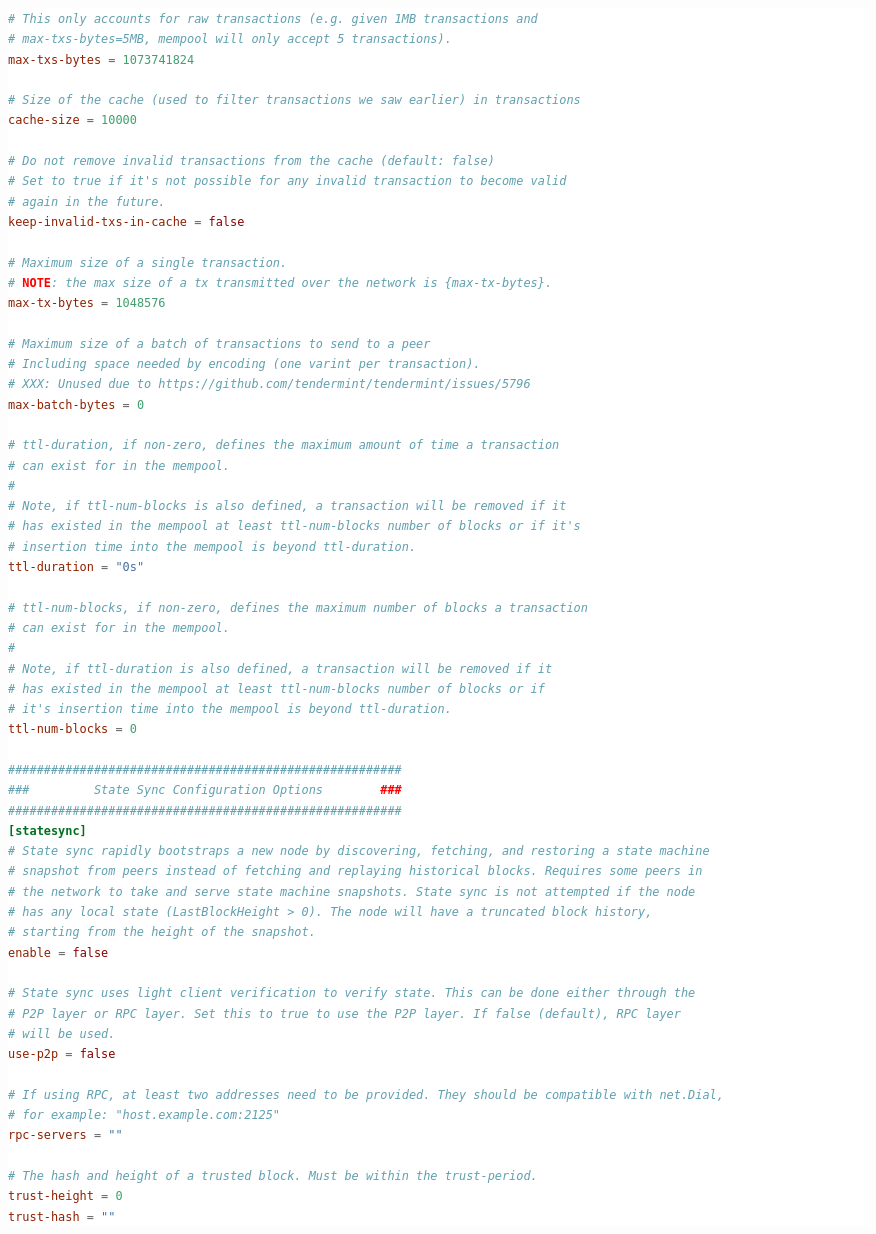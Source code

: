 ```toml
# This only accounts for raw transactions (e.g. given 1MB transactions and
# max-txs-bytes=5MB, mempool will only accept 5 transactions).
max-txs-bytes = 1073741824

# Size of the cache (used to filter transactions we saw earlier) in transactions
cache-size = 10000

# Do not remove invalid transactions from the cache (default: false)
# Set to true if it's not possible for any invalid transaction to become valid
# again in the future.
keep-invalid-txs-in-cache = false

# Maximum size of a single transaction.
# NOTE: the max size of a tx transmitted over the network is {max-tx-bytes}.
max-tx-bytes = 1048576

# Maximum size of a batch of transactions to send to a peer
# Including space needed by encoding (one varint per transaction).
# XXX: Unused due to https://github.com/tendermint/tendermint/issues/5796
max-batch-bytes = 0

# ttl-duration, if non-zero, defines the maximum amount of time a transaction
# can exist for in the mempool.
#
# Note, if ttl-num-blocks is also defined, a transaction will be removed if it
# has existed in the mempool at least ttl-num-blocks number of blocks or if it's
# insertion time into the mempool is beyond ttl-duration.
ttl-duration = "0s"

# ttl-num-blocks, if non-zero, defines the maximum number of blocks a transaction
# can exist for in the mempool.
#
# Note, if ttl-duration is also defined, a transaction will be removed if it
# has existed in the mempool at least ttl-num-blocks number of blocks or if
# it's insertion time into the mempool is beyond ttl-duration.
ttl-num-blocks = 0

#######################################################
###         State Sync Configuration Options        ###
#######################################################
[statesync]
# State sync rapidly bootstraps a new node by discovering, fetching, and restoring a state machine
# snapshot from peers instead of fetching and replaying historical blocks. Requires some peers in
# the network to take and serve state machine snapshots. State sync is not attempted if the node
# has any local state (LastBlockHeight > 0). The node will have a truncated block history,
# starting from the height of the snapshot.
enable = false

# State sync uses light client verification to verify state. This can be done either through the
# P2P layer or RPC layer. Set this to true to use the P2P layer. If false (default), RPC layer
# will be used.
use-p2p = false

# If using RPC, at least two addresses need to be provided. They should be compatible with net.Dial,
# for example: "host.example.com:2125"
rpc-servers = ""

# The hash and height of a trusted block. Must be within the trust-period.
trust-height = 0
trust-hash = ""

```